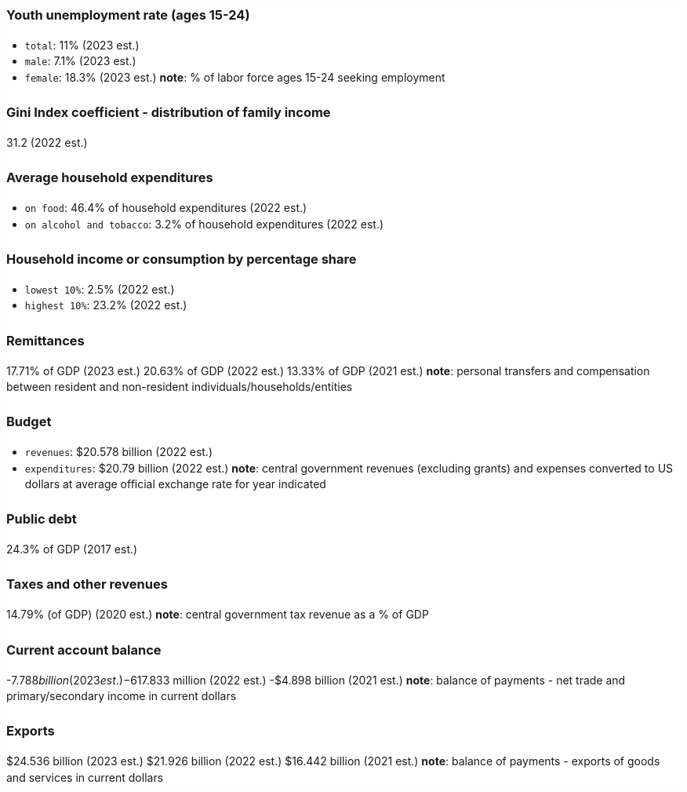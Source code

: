 ### Youth unemployment rate (ages 15-24)
- `total`: 11% (2023 est.)
- `male`: 7.1% (2023 est.)
- `female`: 18.3% (2023 est.)
**note**: % of labor force ages 15-24 seeking employment

### Gini Index coefficient - distribution of family income
31.2 (2022 est.)

### Average household expenditures
- `on food`: 46.4% of household expenditures (2022 est.)
- `on alcohol and tobacco`: 3.2% of household expenditures (2022 est.)

### Household income or consumption by percentage share
- `lowest 10%`: 2.5% (2022 est.)
- `highest 10%`: 23.2% (2022 est.)

### Remittances
17.71% of GDP (2023 est.)
20.63% of GDP (2022 est.)
13.33% of GDP (2021 est.)
**note**: personal transfers and compensation between resident and non-resident individuals/households/entities

### Budget
- `revenues`: $20.578 billion (2022 est.)
- `expenditures`: $20.79 billion (2022 est.)
**note**: central government revenues (excluding grants) and expenses converted to US dollars at average official exchange rate for year indicated

### Public debt
24.3% of GDP (2017 est.)

### Taxes and other revenues
14.79% (of GDP) (2020 est.)
**note**: central government tax revenue as a % of GDP

### Current account balance
-$7.788 billion (2023 est.)
-$617.833 million (2022 est.)
-$4.898 billion (2021 est.)
**note**: balance of payments - net trade and primary/secondary income in current dollars

### Exports
$24.536 billion (2023 est.)
$21.926 billion (2022 est.)
$16.442 billion (2021 est.)
**note**: balance of payments - exports of goods and services in current dollars
